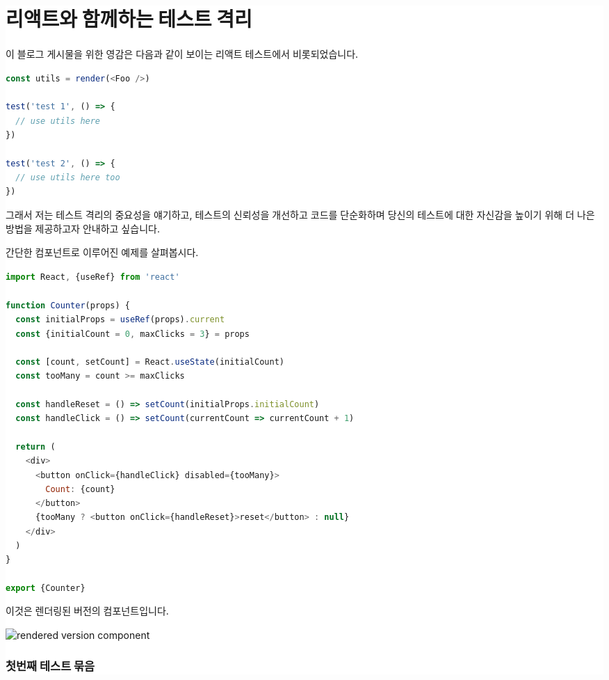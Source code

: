 # 리액트와 함께하는 테스트 격리

이 블로그 게시물을 위한 영감은 다음과 같이 보이는 리액트 테스트에서 비롯되었습니다.

``` javascript
const utils = render(<Foo />)

test('test 1', () => {
  // use utils here
})

test('test 2', () => {
  // use utils here too
})
```

그래서 저는 테스트 격리의 중요성을 얘기하고, 테스트의 신뢰성을 개선하고 코드를 단순화하며 당신의 테스트에 대한 자신감을 높이기 위해 더 나은 방법을 제공하고자 안내하고 싶습니다.

간단한 컴포넌트로 이루어진 예제를 살펴봅시다.

``` javascript
import React, {useRef} from 'react'

function Counter(props) {
  const initialProps = useRef(props).current
  const {initialCount = 0, maxClicks = 3} = props

  const [count, setCount] = React.useState(initialCount)
  const tooMany = count >= maxClicks

  const handleReset = () => setCount(initialProps.initialCount)
  const handleClick = () => setCount(currentCount => currentCount + 1)

  return (
    <div>
      <button onClick={handleClick} disabled={tooMany}>
        Count: {count}
      </button>
      {tooMany ? <button onClick={handleReset}>reset</button> : null}
    </div>
  )
}

export {Counter}
```

이것은 렌더링된 버전의 컴포넌트입니다.

![rendered version component](https://res.cloudinary.com/kentcdodds-com/image/upload/f_auto,q_auto,w_1600/v1625033400/kentcdodds.com/content/blog/test-isolation-with-react/0.gif)

### 첫번째 테스트 묶음
